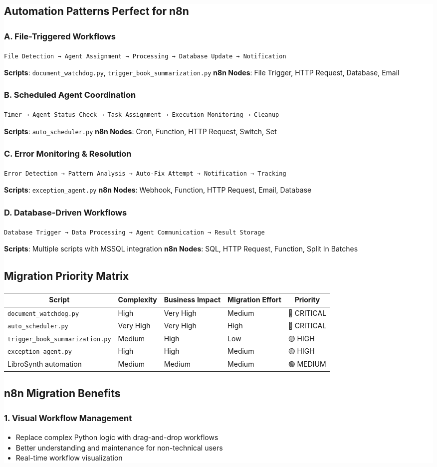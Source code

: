 ## Automation Patterns Perfect for n8n

### A. **File-Triggered Workflows**
```
File Detection → Agent Assignment → Processing → Database Update → Notification
```
**Scripts**: `document_watchdog.py`, `trigger_book_summarization.py`
**n8n Nodes**: File Trigger, HTTP Request, Database, Email

### B. **Scheduled Agent Coordination**
```
Timer → Agent Status Check → Task Assignment → Execution Monitoring → Cleanup
```
**Scripts**: `auto_scheduler.py`
**n8n Nodes**: Cron, Function, HTTP Request, Switch, Set

### C. **Error Monitoring & Resolution**
```
Error Detection → Pattern Analysis → Auto-Fix Attempt → Notification → Tracking
```
**Scripts**: `exception_agent.py`
**n8n Nodes**: Webhook, Function, HTTP Request, Email, Database

### D. **Database-Driven Workflows**
```
Database Trigger → Data Processing → Agent Communication → Result Storage
```
**Scripts**: Multiple scripts with MSSQL integration
**n8n Nodes**: SQL, HTTP Request, Function, Split In Batches

## Migration Priority Matrix

| Script | Complexity | Business Impact | Migration Effort | Priority |
|--------|------------|-----------------|------------------|----------|
| `document_watchdog.py` | High | Very High | Medium | 🔴 CRITICAL |
| `auto_scheduler.py` | Very High | Very High | High | 🔴 CRITICAL |
| `trigger_book_summarization.py` | Medium | High | Low | 🟡 HIGH |
| `exception_agent.py` | High | High | Medium | 🟡 HIGH |
| LibroSynth automation | Medium | Medium | Medium | 🟢 MEDIUM |

## n8n Migration Benefits

### 1. **Visual Workflow Management**
- Replace complex Python logic with drag-and-drop workflows
- Better understanding and maintenance for non-technical users
- Real-time workflow visualization
